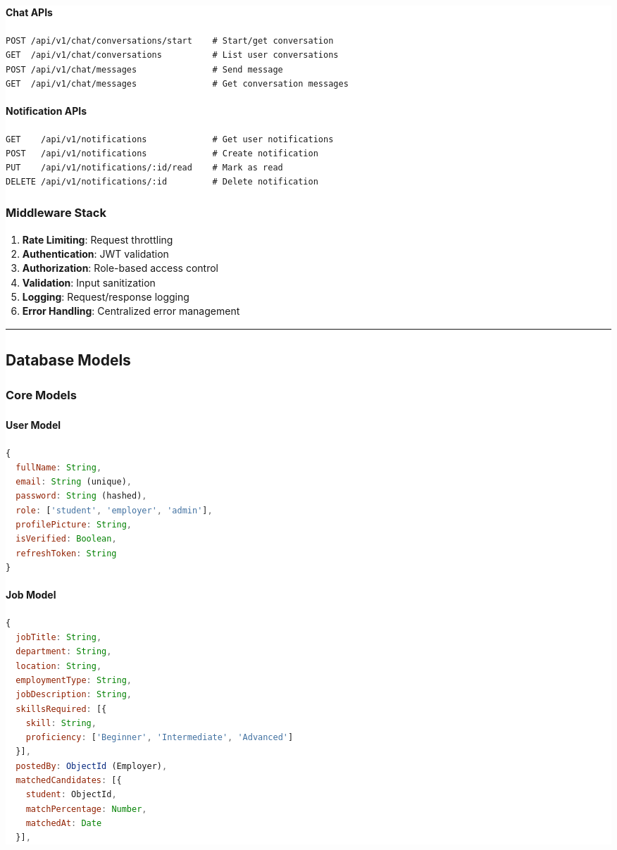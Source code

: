 #### Chat APIs

```
POST /api/v1/chat/conversations/start    # Start/get conversation
GET  /api/v1/chat/conversations          # List user conversations
POST /api/v1/chat/messages               # Send message
GET  /api/v1/chat/messages               # Get conversation messages
```

#### Notification APIs

```
GET    /api/v1/notifications             # Get user notifications
POST   /api/v1/notifications             # Create notification
PUT    /api/v1/notifications/:id/read    # Mark as read
DELETE /api/v1/notifications/:id         # Delete notification
```

### Middleware Stack

1. **Rate Limiting**: Request throttling
2. **Authentication**: JWT validation
3. **Authorization**: Role-based access control
4. **Validation**: Input sanitization
5. **Logging**: Request/response logging
6. **Error Handling**: Centralized error management

---

## Database Models

### Core Models

#### User Model

```javascript
{
  fullName: String,
  email: String (unique),
  password: String (hashed),
  role: ['student', 'employer', 'admin'],
  profilePicture: String,
  isVerified: Boolean,
  refreshToken: String
}
```

#### Job Model

```javascript
{
  jobTitle: String,
  department: String,
  location: String,
  employmentType: String,
  jobDescription: String,
  skillsRequired: [{
    skill: String,
    proficiency: ['Beginner', 'Intermediate', 'Advanced']
  }],
  postedBy: ObjectId (Employer),
  matchedCandidates: [{
    student: ObjectId,
    matchPercentage: Number,
    matchedAt: Date
  }],
```
